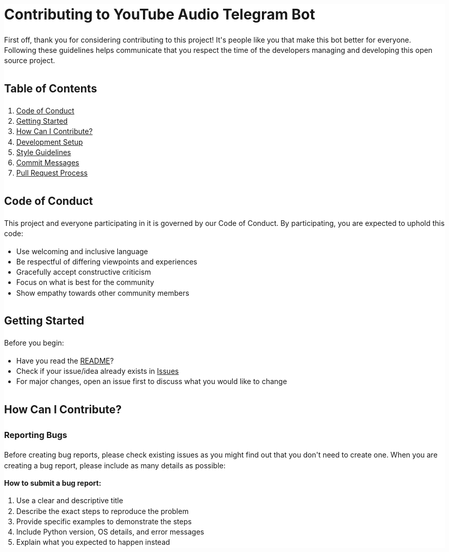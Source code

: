 # Contributing to YouTube Audio Telegram Bot

First off, thank you for considering contributing to this project! It's people like you that make this bot better for everyone. Following these guidelines helps communicate that you respect the time of the developers managing and developing this open source project.

## Table of Contents

1. [Code of Conduct](#code-of-conduct)
2. [Getting Started](#getting-started)
3. [How Can I Contribute?](#how-can-i-contribute)
4. [Development Setup](#development-setup)
5. [Style Guidelines](#style-guidelines)
6. [Commit Messages](#commit-messages)
7. [Pull Request Process](#pull-request-process)

## Code of Conduct

This project and everyone participating in it is governed by our Code of Conduct. By participating, you are expected to uphold this code:

- Use welcoming and inclusive language
- Be respectful of differing viewpoints and experiences
- Gracefully accept constructive criticism
- Focus on what is best for the community
- Show empathy towards other community members

## Getting Started

Before you begin:

- Have you read the [README](README.md)?
- Check if your issue/idea already exists in [Issues](https://github.com/d-dziublenko/telegram-audio-bot/issues)
- For major changes, open an issue first to discuss what you would like to change

## How Can I Contribute?

### Reporting Bugs

Before creating bug reports, please check existing issues as you might find out that you don't need to create one. When you are creating a bug report, please include as many details as possible:

**How to submit a bug report:**

1. Use a clear and descriptive title
2. Describe the exact steps to reproduce the problem
3. Provide specific examples to demonstrate the steps
4. Include Python version, OS details, and error messages
5. Explain what you expected to happen instead
